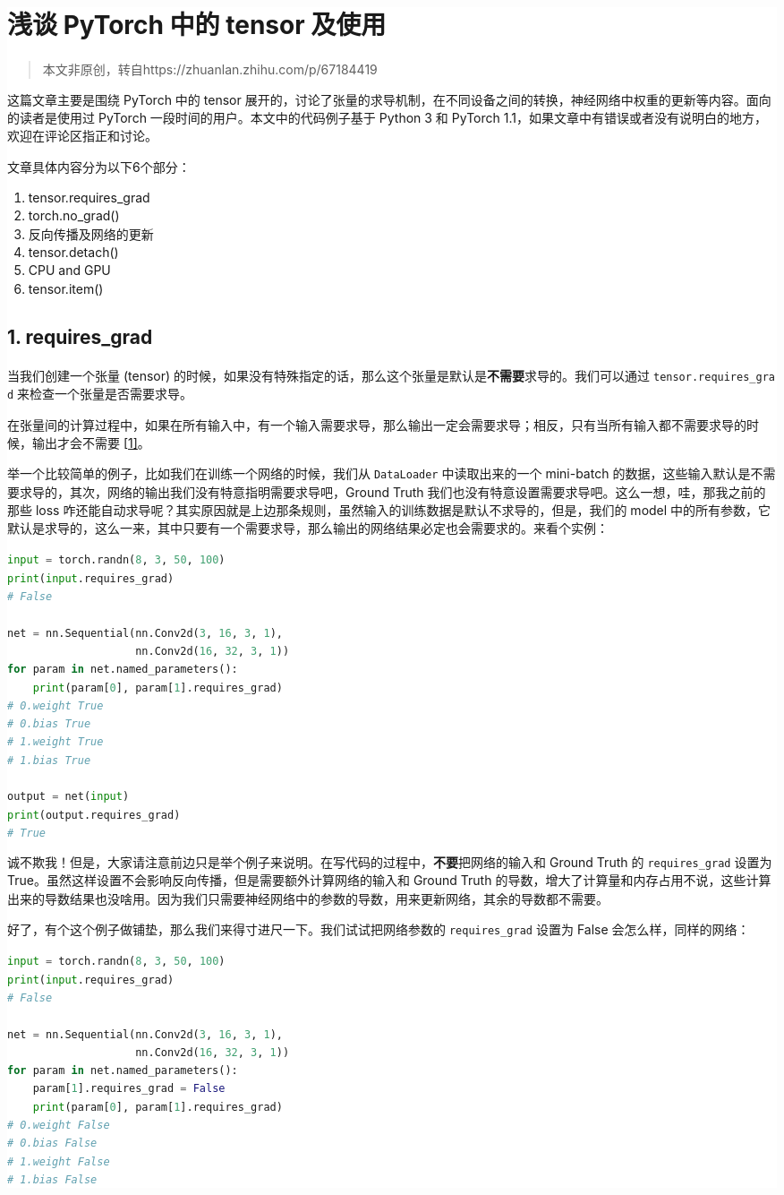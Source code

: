 # 浅谈 PyTorch 中的 tensor 及使用



> 本文非原创，转自https://zhuanlan.zhihu.com/p/67184419

这篇文章主要是围绕 PyTorch 中的 tensor 展开的，讨论了张量的求导机制，在不同设备之间的转换，神经网络中权重的更新等内容。面向的读者是使用过 PyTorch 一段时间的用户。本文中的代码例子基于 Python 3 和 PyTorch 1.1，如果文章中有错误或者没有说明白的地方，欢迎在评论区指正和讨论。

文章具体内容分为以下6个部分：

1. tensor.requires_grad
2. torch.no_grad()
3. 反向传播及网络的更新
4. tensor.detach()
5. CPU and GPU
6. tensor.item()

## 1. requires_grad

当我们创建一个张量 (tensor) 的时候，如果没有特殊指定的话，那么这个张量是默认是**不需要**求导的。我们可以通过 `tensor.requires_grad` 来检查一个张量是否需要求导。

在张量间的计算过程中，如果在所有输入中，有一个输入需要求导，那么输出一定会需要求导；相反，只有当所有输入都不需要求导的时候，输出才会不需要 [[1\]](https://zhuanlan.zhihu.com/p/67184419#ref_1)。

举一个比较简单的例子，比如我们在训练一个网络的时候，我们从 `DataLoader` 中读取出来的一个 mini-batch 的数据，这些输入默认是不需要求导的，其次，网络的输出我们没有特意指明需要求导吧，Ground Truth 我们也没有特意设置需要求导吧。这么一想，哇，那我之前的那些 loss 咋还能自动求导呢？其实原因就是上边那条规则，虽然输入的训练数据是默认不求导的，但是，我们的 model 中的所有参数，它默认是求导的，这么一来，其中只要有一个需要求导，那么输出的网络结果必定也会需要求的。来看个实例：

```python
input = torch.randn(8, 3, 50, 100)
print(input.requires_grad)
# False

net = nn.Sequential(nn.Conv2d(3, 16, 3, 1),
                    nn.Conv2d(16, 32, 3, 1))
for param in net.named_parameters():
    print(param[0], param[1].requires_grad)
# 0.weight True
# 0.bias True
# 1.weight True
# 1.bias True

output = net(input)
print(output.requires_grad)
# True
```

诚不欺我！但是，大家请注意前边只是举个例子来说明。在写代码的过程中，**不要**把网络的输入和 Ground Truth 的 `requires_grad` 设置为 True。虽然这样设置不会影响反向传播，但是需要额外计算网络的输入和 Ground Truth 的导数，增大了计算量和内存占用不说，这些计算出来的导数结果也没啥用。因为我们只需要神经网络中的参数的导数，用来更新网络，其余的导数都不需要。

好了，有个这个例子做铺垫，那么我们来得寸进尺一下。我们试试把网络参数的 `requires_grad` 设置为 False 会怎么样，同样的网络：

```python
input = torch.randn(8, 3, 50, 100)
print(input.requires_grad)
# False

net = nn.Sequential(nn.Conv2d(3, 16, 3, 1),
                    nn.Conv2d(16, 32, 3, 1))
for param in net.named_parameters():
    param[1].requires_grad = False
    print(param[0], param[1].requires_grad)
# 0.weight False
# 0.bias False
# 1.weight False
# 1.bias False
```